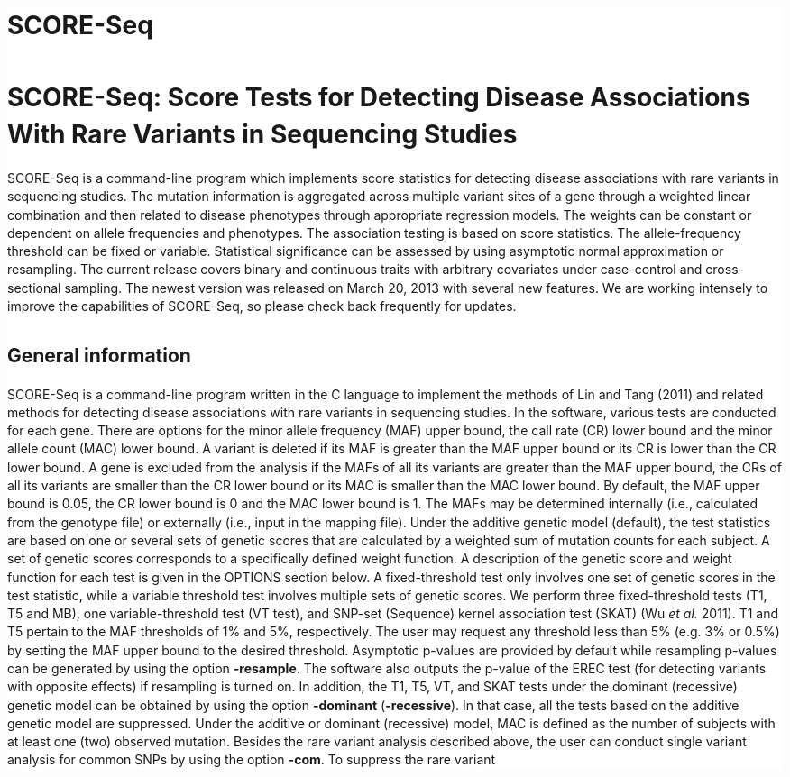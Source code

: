 
# **SCORE-Seq**

# **SCORE-Seq: Score Tests for Detecting Disease Associations With Rare Variants in Sequencing Studies**

SCORE-Seq is a command-line program which implements score statistics
for detecting disease associations with rare variants in sequencing
studies. The mutation information is aggregated across multiple variant
sites of a gene through a weighted linear combination and then related
to disease phenotypes through appropriate regression models. The weights
can be constant or dependent on allele frequencies and phenotypes. The
association testing is based on score statistics. The allele-frequency
threshold can be fixed or variable. Statistical significance can be
assessed by using asymptotic normal approximation or resampling. The
current release covers binary and continuous traits with arbitrary
covariates under case-control and cross-sectional sampling. The newest
version was released on March 20, 2013 with several new features. We are
working intensely to improve the capabilities of SCORE-Seq, so please
check back frequently for updates.

## **General information**

SCORE-Seq is a command-line program written in the C language to
implement the methods of Lin and Tang (2011) and related methods for
detecting disease associations with rare variants in sequencing studies.
In the software, various tests are conducted for each gene. There are
options for the minor allele frequency (MAF) upper bound, the call rate
(CR) lower bound and the minor allele count (MAC) lower bound. A variant
is deleted if its MAF is greater than the MAF upper bound or its CR is
lower than the CR lower bound. A gene is excluded from the analysis if
the MAFs of all its variants are greater than the MAF upper bound, the
CRs of all its variants are smaller than the CR lower bound or its MAC
is smaller than the MAC lower bound. By default, the MAF upper bound is
0.05, the CR lower bound is 0 and the MAC lower bound is 1. The MAFs may
be determined internally (i.e., calculated from the genotype file) or
externally (i.e., input in the mapping file). Under the additive genetic
model (default), the test statistics are based on one or several sets of
genetic scores that are calculated by a weighted sum of mutation counts
for each subject. A set of genetic scores corresponds to a specifically
defined weight function. A description of the genetic score and weight
function for each test is given in the OPTIONS section below. A
fixed-threshold test only involves one set of genetic scores in the test
statistic, while a variable threshold test involves multiple sets of
genetic scores. We perform three fixed-threshold tests (T1, T5 and MB),
one variable-threshold test (VT test), and SNP-set (Sequence) kernel
association test (SKAT) (Wu *et al.* 2011). T1 and T5 pertain to the MAF
thresholds of 1% and 5%, respectively. The user may request any
threshold less than 5% (e.g. 3% or 0.5%) by setting the MAF upper bound
to the desired threshold. Asymptotic p-values are provided by default
while resampling p-values can be generated by using the option
**-resample**. The software also outputs the p-value of the EREC test
(for detecting variants with opposite effects) if resampling is turned
on. In addition, the T1, T5, VT, and SKAT tests under the dominant
(recessive) genetic model can be obtained by using the option
**-dominant** (**-recessive**). In that case, all the tests based on the
additive genetic model are suppressed. Under the additive or dominant
(recessive) model, MAC is defined as the number of subjects with at
least one (two) observed mutation. Besides the rare variant analysis
described above, the user can conduct single variant analysis for common
SNPs by using the option **-com**. To suppress the rare variant